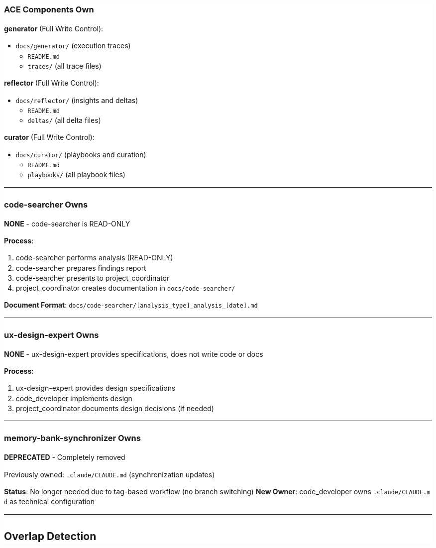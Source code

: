 ### ACE Components Own

**generator** (Full Write Control):
- `docs/generator/` (execution traces)
  - `README.md`
  - `traces/` (all trace files)

**reflector** (Full Write Control):
- `docs/reflector/` (insights and deltas)
  - `README.md`
  - `deltas/` (all delta files)

**curator** (Full Write Control):
- `docs/curator/` (playbooks and curation)
  - `README.md`
  - `playbooks/` (all playbook files)

---

### code-searcher Owns

**NONE** - code-searcher is READ-ONLY

**Process**:
1. code-searcher performs analysis (READ-ONLY)
2. code-searcher prepares findings report
3. code-searcher presents to project_coordinator
4. project_coordinator creates documentation in `docs/code-searcher/`

**Document Format**: `docs/code-searcher/[analysis_type]_analysis_[date].md`

---

### ux-design-expert Owns

**NONE** - ux-design-expert provides specifications, does not write code or docs

**Process**:
1. ux-design-expert provides design specifications
2. code_developer implements design
3. project_coordinator documents design decisions (if needed)

---

### memory-bank-synchronizer Owns

**DEPRECATED** - Completely removed

Previously owned: `.claude/CLAUDE.md` (synchronization updates)

**Status**: No longer needed due to tag-based workflow (no branch switching)
**New Owner**: code_developer owns `.claude/CLAUDE.md` as technical configuration

---

## Overlap Detection
